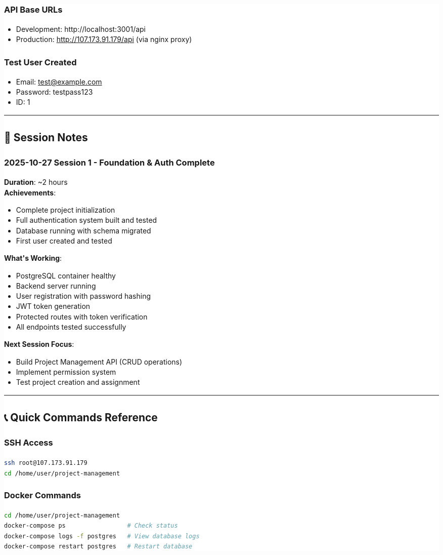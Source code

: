 ### API Base URLs
- Development: http://localhost:3001/api
- Production: http://107.173.91.179/api (via nginx proxy)

### Test User Created
- Email: test@example.com
- Password: testpass123
- ID: 1

---

## 📝 Session Notes

### 2025-10-27 Session 1 - Foundation & Auth Complete
**Duration**: ~2 hours  
**Achievements**:
- Complete project initialization
- Full authentication system built and tested
- Database running with schema migrated
- First user created and tested

**What's Working**:
- PostgreSQL container healthy
- Backend server running
- User registration with password hashing
- JWT token generation
- Protected routes with token verification
- All endpoints tested successfully

**Next Session Focus**:
- Build Project Management API (CRUD operations)
- Implement permission system
- Test project creation and assignment

---

## 📞 Quick Commands Reference

### SSH Access
```bash
ssh root@107.173.91.179
cd /home/user/project-management
```

### Docker Commands
```bash
cd /home/user/project-management
docker-compose ps                 # Check status
docker-compose logs -f postgres   # View database logs
docker-compose restart postgres   # Restart database
```
